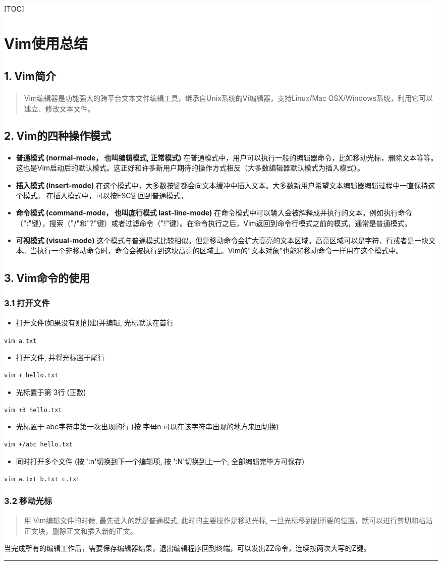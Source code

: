 [TOC]
# Vim使用总结

## 1. Vim简介
> Vim编辑器是功能强大的跨平台文本文件编辑工具，继承自Unix系统的Vi编辑器，支持Linux/Mac OSX/Windows系统，利用它可以建立、修改文本文件。

## 2. Vim的四种操作模式

 - **普通模式 (normal-mode， 也叫编辑模式, 正常模式)**
    在普通模式中，用户可以执行一般的编辑器命令，比如移动光标，删除文本等等。这也是Vim启动后的默认模式。这正好和许多新用户期待的操作方式相反（大多数编辑器默认模式为插入模式）。

 - **插入模式 (insert-mode)**
    在这个模式中，大多数按键都会向文本缓冲中插入文本。大多数新用户希望文本编辑器编辑过程中一直保持这个模式。
在插入模式中，可以按ESC键回到普通模式。

 - **命令模式 (command-mode， 也叫底行模式 last-line-mode)**
    在命令模式中可以输入会被解释成并执行的文本。例如执行命令（":"键），搜索（"/"和"?"键）或者过滤命令（"!"键）。在命令执行之后，Vim返回到命令行模式之前的模式，通常是普通模式。

 - **可视模式 (visual-mode)**
    这个模式与普通模式比较相似。但是移动命令会扩大高亮的文本区域。高亮区域可以是字符、行或者是一块文本。当执行一个非移动命令时，命令会被执行到这块高亮的区域上。Vim的"文本对象"也能和移动命令一样用在这个模式中。


## 3. Vim命令的使用

### 3.1 打开文件

 - 打开文件(如果没有则创建)并编辑, 光标默认在首行
```shell
vim a.txt
```
 - 打开文件, 并将光标置于尾行
```shell
vim + hello.txt
```
 - 光标置于第 3行 (正数)
```shell
vim +3 hello.txt
```
 - 光标置于 abc字符串第一次出现的行 (按 字母n 可以在该字符串出现的地方来回切换)
```shell
vim +/abc hello.txt
```
 - 同时打开多个文件 (按 ':n'切换到下一个编辑项, 按 ':N'切换到上一个, 全部编辑完毕方可保存)
```shell
vim a.txt b.txt c.txt
```

### 3.2 移动光标
> 用 Vim编辑文件的时候, 最先进入的就是普通模式, 此时的主要操作是移动光标,  一旦光标移到到所要的位置，就可以进行剪切和粘贴正文块，删除正文和插入新的正文。

当完成所有的编辑工作后，需要保存编辑器结果，退出编辑程序回到终端，可以发出ZZ命令，连续按两次大写的Z键。

---

  [1]: http://blog.csdn.net/mr_zing/article/details/44263385
  [2]: http://www.jianshu.com/p/bcbe916f97e1
  [3]: http://ju.outofmemory.cn/entry/79671
  [4]: http://www.cnblogs.com/youxia/p/linux002.html
  [5]: http://blog.csdn.net/mr_zing/article/details/44263385
  [6]: http://blog.csdn.net/niushuai666/article/details/7275406
  [7]: http://www.cnblogs.com/MMLoveMeMM/articles/3707287.html